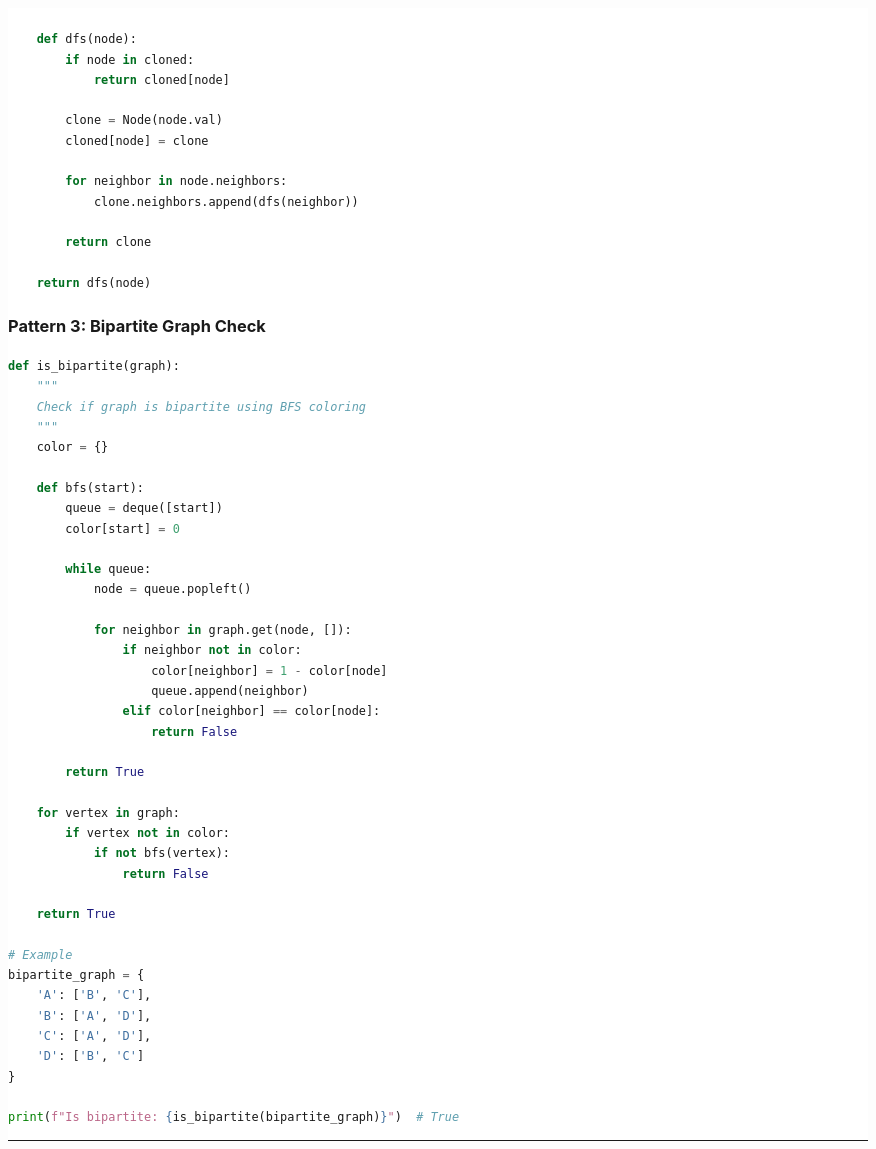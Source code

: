 ```python
    
    def dfs(node):
        if node in cloned:
            return cloned[node]
        
        clone = Node(node.val)
        cloned[node] = clone
        
        for neighbor in node.neighbors:
            clone.neighbors.append(dfs(neighbor))
        
        return clone
    
    return dfs(node)
```

### Pattern 3: Bipartite Graph Check

```python
def is_bipartite(graph):
    """
    Check if graph is bipartite using BFS coloring
    """
    color = {}
    
    def bfs(start):
        queue = deque([start])
        color[start] = 0
        
        while queue:
            node = queue.popleft()
            
            for neighbor in graph.get(node, []):
                if neighbor not in color:
                    color[neighbor] = 1 - color[node]
                    queue.append(neighbor)
                elif color[neighbor] == color[node]:
                    return False
        
        return True
    
    for vertex in graph:
        if vertex not in color:
            if not bfs(vertex):
                return False
    
    return True

# Example
bipartite_graph = {
    'A': ['B', 'C'],
    'B': ['A', 'D'],
    'C': ['A', 'D'],
    'D': ['B', 'C']
}

print(f"Is bipartite: {is_bipartite(bipartite_graph)}")  # True
```

---